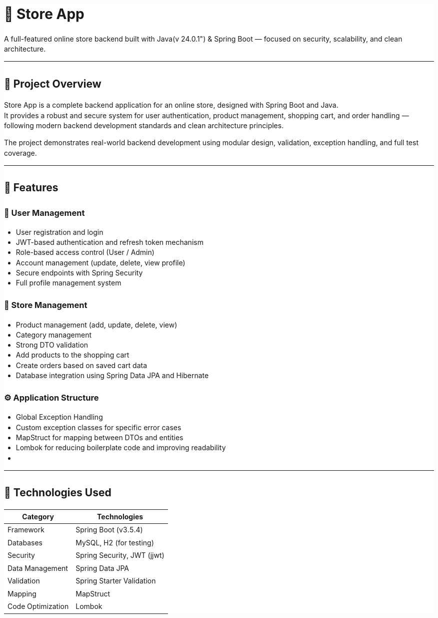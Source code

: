 # 🏪 Store App
A full-featured online store backend built with Java(v 24.0.1") & Spring Boot — focused on security, scalability, and clean architecture.

---

## 📘 Project Overview
Store App is a complete backend application for an online store, designed with Spring Boot and Java.  
It provides a robust and secure system for user authentication, product management, shopping cart, and order handling — following modern backend development standards and clean architecture principles.

The project demonstrates real-world backend development using modular design, validation, exception handling, and full test coverage.

---

## 🚀 Features

### 👤 User Management
- User registration and login
- JWT-based authentication and refresh token mechanism
- Role-based access control (User / Admin)
- Account management (update, delete, view profile)
- Secure endpoints with Spring Security
- Full profile management system

### 🛒 Store Management
- Product management (add, update, delete, view)
- Category management
- Strong DTO validation
- Add products to the shopping cart
- Create orders based on saved cart data
- Database integration using Spring Data JPA and Hibernate

### ⚙️ Application Structure
- Global Exception Handling
- Custom exception classes for specific error cases
- MapStruct for mapping between DTOs and entities
- Lombok for reducing boilerplate code and improving readability
- 

---

## 🧠 Technologies Used

| Category          | Technologies                                                |
|-------------------|-------------------------------------------------------------|
| Framework         | Spring Boot (v3.5.4)                                        |
| Databases         | MySQL, H2 (for testing)                                     |
| Security          | Spring Security, JWT (jjwt)                                 |
| Data Management   | Spring Data JPA                                             |
| Validation        | Spring Starter Validation                                   |
| Mapping           | MapStruct                                                   |
| Code Optimization | Lombok                                                      |
